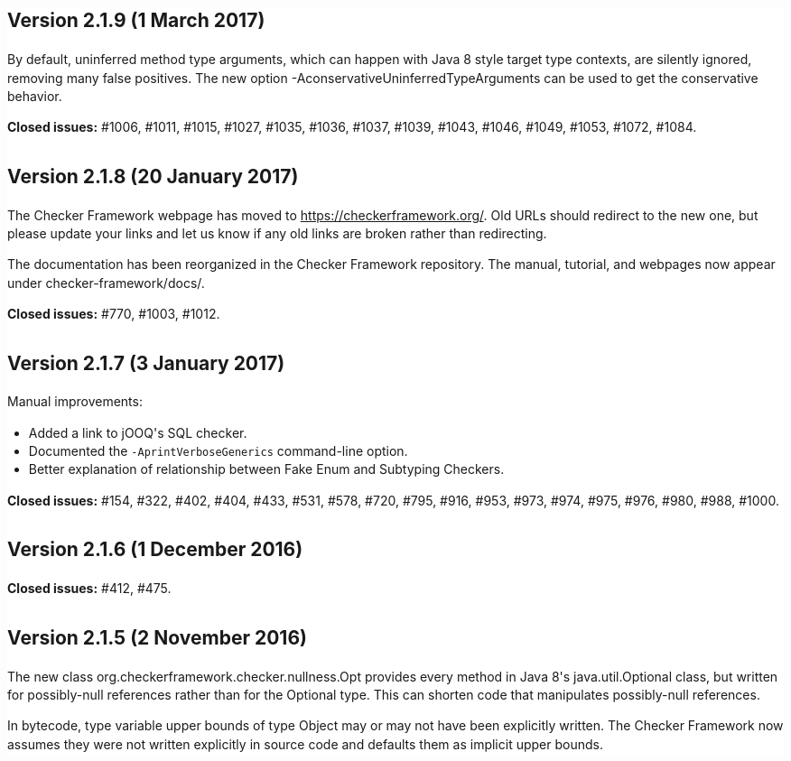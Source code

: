 
Version 2.1.9 (1 March 2017)
----------------------------

By default, uninferred method type arguments, which can happen with Java 8
style target type contexts, are silently ignored, removing many false
positives.  The new option -AconservativeUninferredTypeArguments can be used to
get the conservative behavior.

**Closed issues:**
#1006, #1011, #1015, #1027, #1035, #1036, #1037, #1039, #1043, #1046, #1049,
#1053, #1072, #1084.


Version 2.1.8 (20 January 2017)
-------------------------------

The Checker Framework webpage has moved to https://checkerframework.org/.
Old URLs should redirect to the new one, but please update your links
and let us know if any old links are broken rather than redirecting.

The documentation has been reorganized in the Checker Framework repository.
The manual, tutorial, and webpages now appear under checker-framework/docs/.

**Closed issues:**
#770, #1003, #1012.


Version 2.1.7 (3 January 2017)
------------------------------

Manual improvements:
 * Added a link to jOOQ's SQL checker.
 * Documented the `-AprintVerboseGenerics` command-line option.
 * Better explanation of relationship between Fake Enum and Subtyping Checkers.

**Closed issues:**
#154, #322, #402, #404, #433, #531, #578, #720, #795, #916, #953, #973, #974,
#975, #976, #980, #988, #1000.


Version 2.1.6 (1 December 2016)
-------------------------------

**Closed issues:**
#412, #475.


Version 2.1.5 (2 November 2016)
-------------------------------

The new class org.checkerframework.checker.nullness.Opt provides every
method in Java 8's java.util.Optional class, but written for possibly-null
references rather than for the Optional type.  This can shorten code that
manipulates possibly-null references.

In bytecode, type variable upper bounds of type Object may or may not have
been explicitly written.  The Checker Framework now assumes they were not
written explicitly in source code and defaults them as implicit upper bounds.

